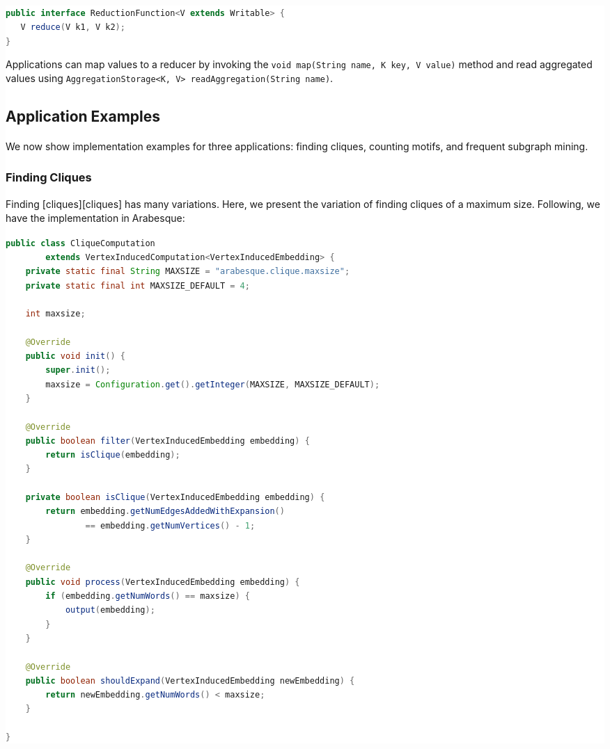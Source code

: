  ```java
public interface ReductionFunction<V extends Writable> {
    V reduce(V k1, V k2);
}
 ```

Applications can map values to a reducer by invoking the `void map(String name, K key, V value)` method and read aggregated values using `AggregationStorage<K, V> readAggregation(String name)`.

## Application Examples

We now show implementation examples for three applications: finding cliques, counting motifs, and frequent subgraph mining.

### Finding Cliques

Finding [cliques][cliques] has many variations. Here, we present the variation of finding cliques of a maximum size. Following, we have the implementation in Arabesque:

```java
public class CliqueComputation 
        extends VertexInducedComputation<VertexInducedEmbedding> {
    private static final String MAXSIZE = "arabesque.clique.maxsize";
    private static final int MAXSIZE_DEFAULT = 4;

    int maxsize;

    @Override
    public void init() {
        super.init();
        maxsize = Configuration.get().getInteger(MAXSIZE, MAXSIZE_DEFAULT);
    }

    @Override
    public boolean filter(VertexInducedEmbedding embedding) {
        return isClique(embedding);
    }

    private boolean isClique(VertexInducedEmbedding embedding) {
        return embedding.getNumEdgesAddedWithExpansion() 
                == embedding.getNumVertices() - 1;
    }

    @Override
    public void process(VertexInducedEmbedding embedding) {
        if (embedding.getNumWords() == maxsize) {
            output(embedding);
        }
    }

    @Override
    public boolean shouldExpand(VertexInducedEmbedding newEmbedding) {
        return newEmbedding.getNumWords() < maxsize;
    }

}
```

